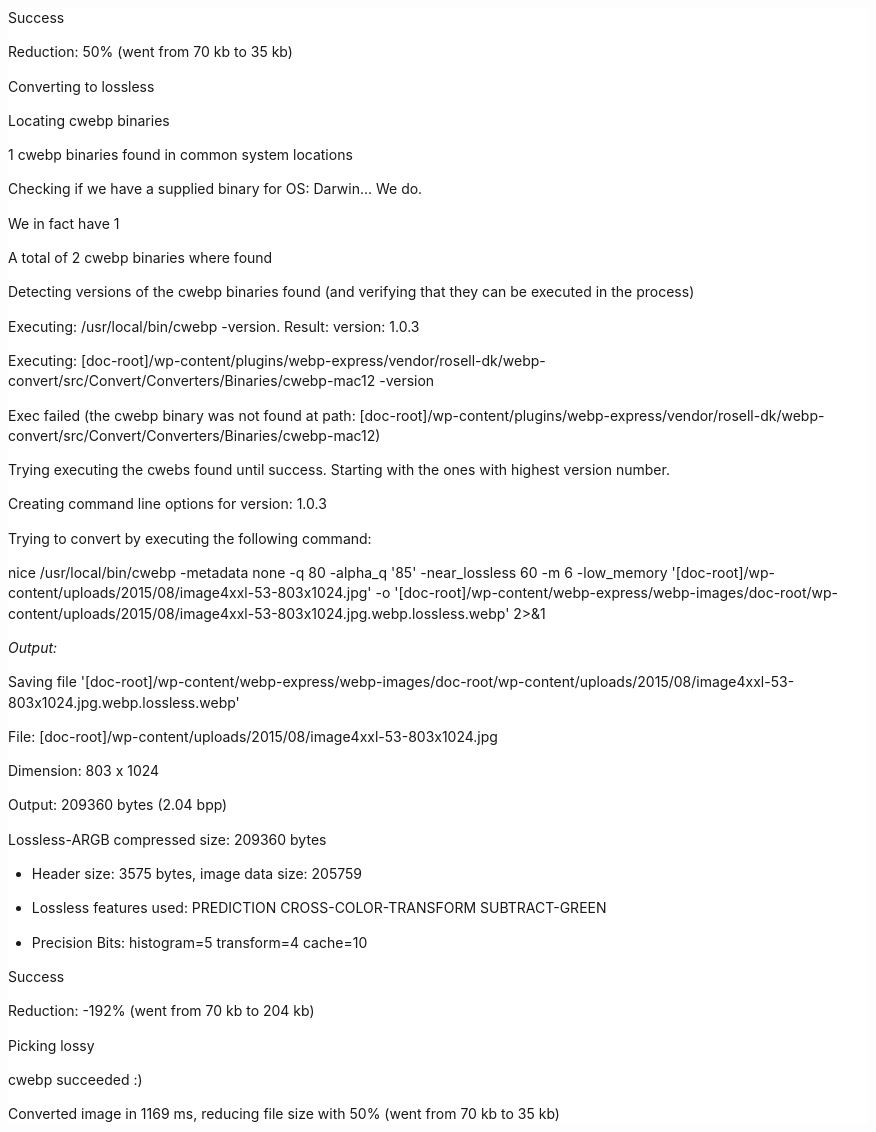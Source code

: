 Success

Reduction: 50% (went from 70 kb to 35 kb)


Converting to lossless

Locating cwebp binaries

1 cwebp binaries found in common system locations

Checking if we have a supplied binary for OS: Darwin... We do.

We in fact have 1

A total of 2 cwebp binaries where found

Detecting versions of the cwebp binaries found (and verifying that they can be executed in the process)

Executing: /usr/local/bin/cwebp -version. Result: version: 1.0.3

Executing: [doc-root]/wp-content/plugins/webp-express/vendor/rosell-dk/webp-convert/src/Convert/Converters/Binaries/cwebp-mac12 -version

Exec failed (the cwebp binary was not found at path: [doc-root]/wp-content/plugins/webp-express/vendor/rosell-dk/webp-convert/src/Convert/Converters/Binaries/cwebp-mac12)

Trying executing the cwebs found until success. Starting with the ones with highest version number.

Creating command line options for version: 1.0.3

Trying to convert by executing the following command:

nice /usr/local/bin/cwebp -metadata none -q 80 -alpha_q '85' -near_lossless 60 -m 6 -low_memory '[doc-root]/wp-content/uploads/2015/08/image4xxl-53-803x1024.jpg' -o '[doc-root]/wp-content/webp-express/webp-images/doc-root/wp-content/uploads/2015/08/image4xxl-53-803x1024.jpg.webp.lossless.webp' 2>&1


*Output:* 

Saving file '[doc-root]/wp-content/webp-express/webp-images/doc-root/wp-content/uploads/2015/08/image4xxl-53-803x1024.jpg.webp.lossless.webp'

File:      [doc-root]/wp-content/uploads/2015/08/image4xxl-53-803x1024.jpg

Dimension: 803 x 1024

Output:    209360 bytes (2.04 bpp)

Lossless-ARGB compressed size: 209360 bytes

  * Header size: 3575 bytes, image data size: 205759

  * Lossless features used: PREDICTION CROSS-COLOR-TRANSFORM SUBTRACT-GREEN

  * Precision Bits: histogram=5 transform=4 cache=10


Success

Reduction: -192% (went from 70 kb to 204 kb)


Picking lossy

cwebp succeeded :)


Converted image in 1169 ms, reducing file size with 50% (went from 70 kb to 35 kb)

